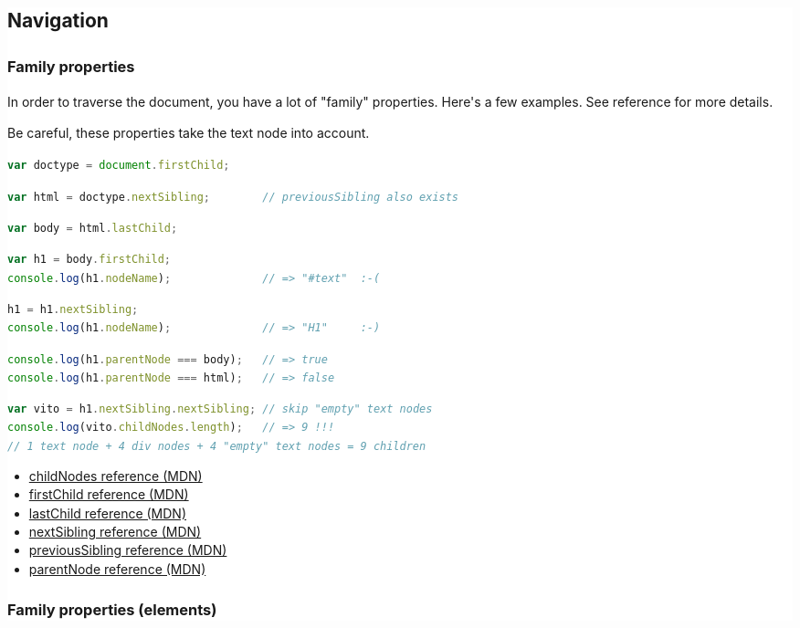 

## Navigation



### Family properties

In order to traverse the document, you have a lot of "family" properties. Here's a few examples. See reference for more details.

Be careful, these properties take the text node into account.


```javascript
var doctype = document.firstChild;
```


```javascript
var html = doctype.nextSibling;        // previousSibling also exists
```


```javascript
var body = html.lastChild;
```


```javascript
var h1 = body.firstChild;
console.log(h1.nodeName);              // => "#text"  :-(
```


```javascript
h1 = h1.nextSibling;
console.log(h1.nodeName);              // => "H1"     :-)
```


```javascript
console.log(h1.parentNode === body);   // => true
console.log(h1.parentNode === html);   // => false
```


```javascript
var vito = h1.nextSibling.nextSibling; // skip "empty" text nodes
console.log(vito.childNodes.length);   // => 9 !!!
// 1 text node + 4 div nodes + 4 "empty" text nodes = 9 children
```


* [childNodes reference (MDN)](https://developer.mozilla.org/en/DOM/Node.childNodes)
* [firstChild reference (MDN)](https://developer.mozilla.org/en/DOM/Node.firstChild)
* [lastChild reference (MDN)](https://developer.mozilla.org/en/DOM/Node.lastChild)
* [nextSibling reference (MDN)](https://developer.mozilla.org/en/DOM/Node.nextSibling)
* [previousSibling reference (MDN)](https://developer.mozilla.org/en/DOM/Node.previousSibling)
* [parentNode reference (MDN)](https://developer.mozilla.org/en/DOM/Node.parentNode)



### Family properties (elements)
